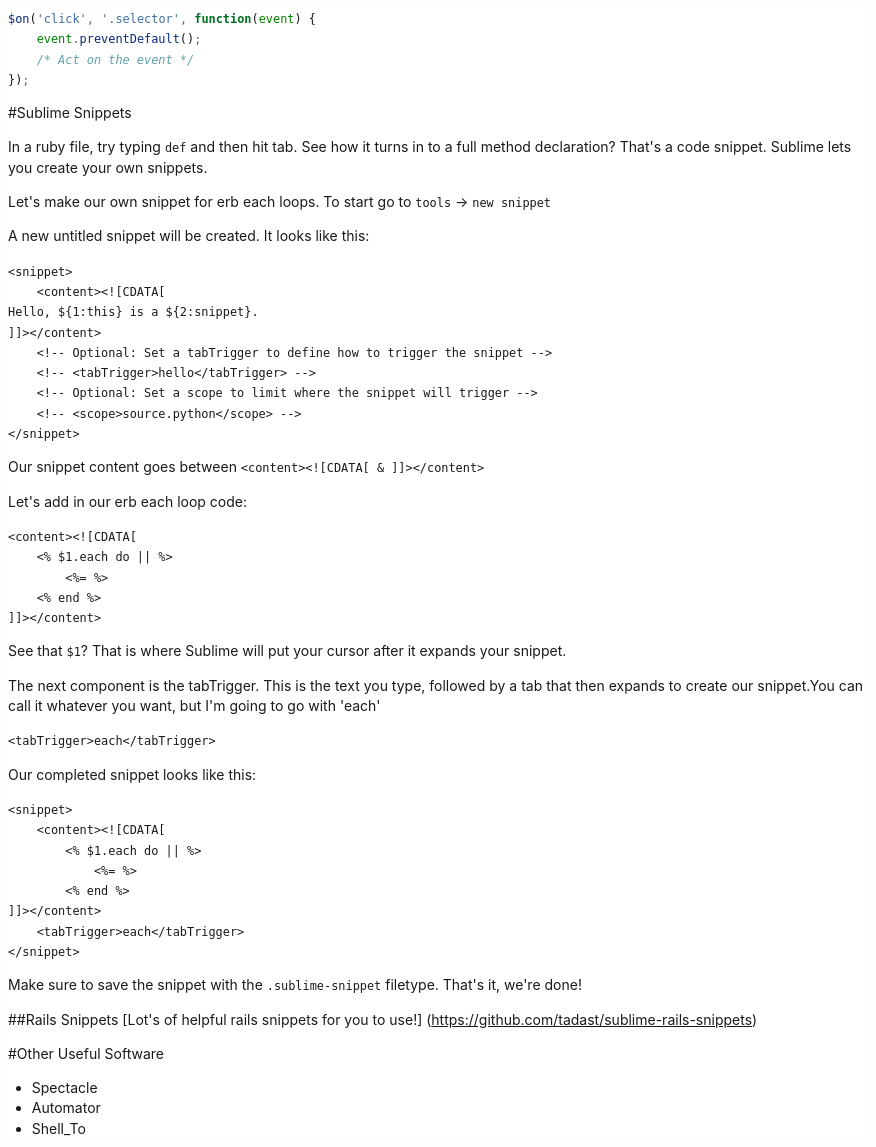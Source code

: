 ```js
$on('click', '.selector', function(event) {
	event.preventDefault();
	/* Act on the event */
});
```

#Sublime Snippets

In a ruby file, try typing `def` and then hit tab.  See how it turns in to a full method declaration? That's a code snippet.  Sublime lets you create your own snippets.

Let's make our own snippet for erb each loops.  To start go to `tools` -> `new snippet`

A new untitled snippet will be created.  It looks like this:


```
<snippet>
    <content><![CDATA[
Hello, ${1:this} is a ${2:snippet}.
]]></content>
    <!-- Optional: Set a tabTrigger to define how to trigger the snippet -->
    <!-- <tabTrigger>hello</tabTrigger> -->
    <!-- Optional: Set a scope to limit where the snippet will trigger -->
    <!-- <scope>source.python</scope> -->
</snippet>
```

Our snippet content goes between `<content><![CDATA[ & ]]></content>`

Let's add in our erb each loop code:

```
<content><![CDATA[
    <% $1.each do || %>
        <%= %>
    <% end %>
]]></content>
```

See that `$1`?  That is where Sublime will put your cursor after it expands your snippet.

The next component is the tabTrigger.  This is the text you type, followed by a tab that then expands to create our snippet.You can call it whatever you want, but I'm going to go with 'each'

 ```
<tabTrigger>each</tabTrigger>
```

Our completed snippet looks like this:
```
<snippet>
	<content><![CDATA[
		<% $1.each do || %>
			<%= %>
		<% end %>
]]></content>
	<tabTrigger>each</tabTrigger>
</snippet>

```

Make sure to save the snippet with the `.sublime-snippet` filetype.  That's it, we're done!

##Rails Snippets
[Lot's of helpful rails snippets for you to use!]
(https://github.com/tadast/sublime-rails-snippets)

#Other Useful Software
* Spectacle
* Automator
* Shell_To
